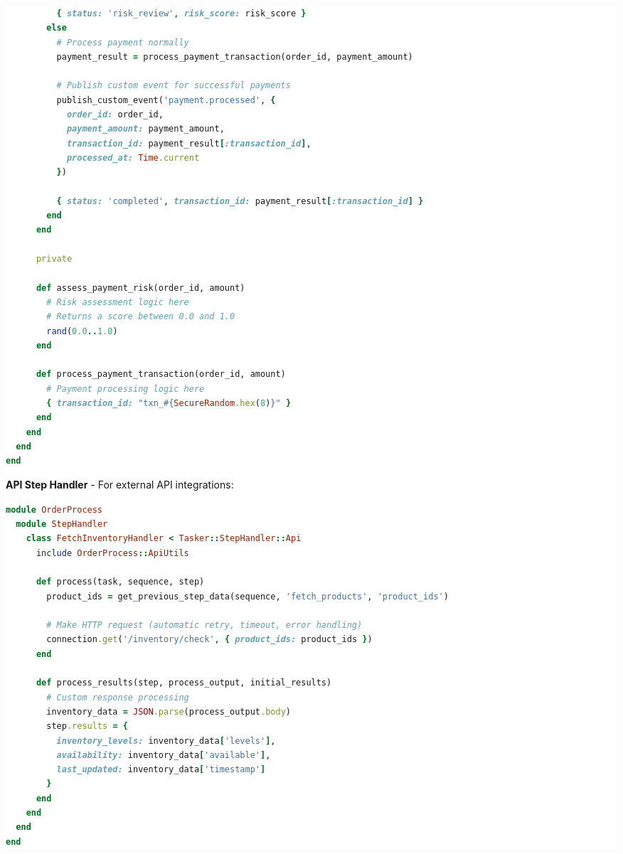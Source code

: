 ```ruby
          { status: 'risk_review', risk_score: risk_score }
        else
          # Process payment normally
          payment_result = process_payment_transaction(order_id, payment_amount)

          # Publish custom event for successful payments
          publish_custom_event('payment.processed', {
            order_id: order_id,
            payment_amount: payment_amount,
            transaction_id: payment_result[:transaction_id],
            processed_at: Time.current
          })

          { status: 'completed', transaction_id: payment_result[:transaction_id] }
        end
      end

      private

      def assess_payment_risk(order_id, amount)
        # Risk assessment logic here
        # Returns a score between 0.0 and 1.0
        rand(0.0..1.0)
      end

      def process_payment_transaction(order_id, amount)
        # Payment processing logic here
        { transaction_id: "txn_#{SecureRandom.hex(8)}" }
      end
    end
  end
end
```

**API Step Handler** - For external API integrations:
```ruby
module OrderProcess
  module StepHandler
    class FetchInventoryHandler < Tasker::StepHandler::Api
      include OrderProcess::ApiUtils

      def process(task, sequence, step)
        product_ids = get_previous_step_data(sequence, 'fetch_products', 'product_ids')

        # Make HTTP request (automatic retry, timeout, error handling)
        connection.get('/inventory/check', { product_ids: product_ids })
      end

      def process_results(step, process_output, initial_results)
        # Custom response processing
        inventory_data = JSON.parse(process_output.body)
        step.results = {
          inventory_levels: inventory_data['levels'],
          availability: inventory_data['available'],
          last_updated: inventory_data['timestamp']
        }
      end
    end
  end
end
```
